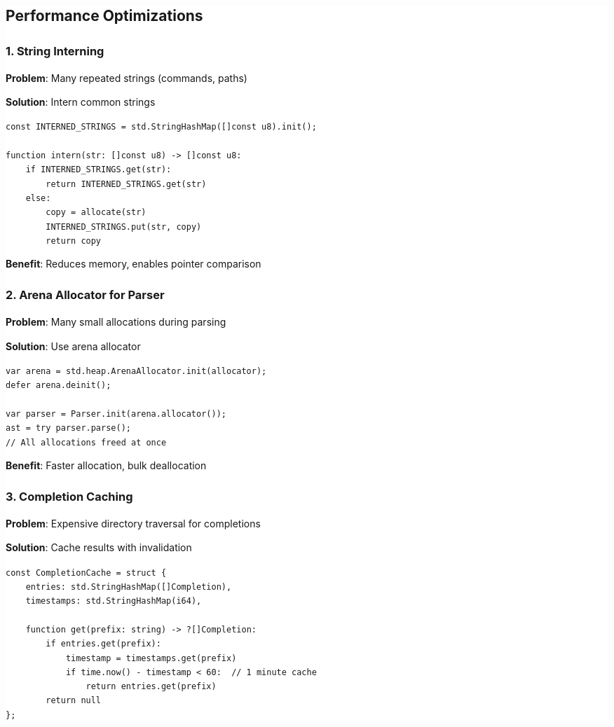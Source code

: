 
## Performance Optimizations

### 1. String Interning

**Problem**: Many repeated strings (commands, paths)

**Solution**: Intern common strings
```zig
const INTERNED_STRINGS = std.StringHashMap([]const u8).init();

function intern(str: []const u8) -> []const u8:
    if INTERNED_STRINGS.get(str):
        return INTERNED_STRINGS.get(str)
    else:
        copy = allocate(str)
        INTERNED_STRINGS.put(str, copy)
        return copy
```

**Benefit**: Reduces memory, enables pointer comparison

### 2. Arena Allocator for Parser

**Problem**: Many small allocations during parsing

**Solution**: Use arena allocator
```zig
var arena = std.heap.ArenaAllocator.init(allocator);
defer arena.deinit();

var parser = Parser.init(arena.allocator());
ast = try parser.parse();
// All allocations freed at once
```

**Benefit**: Faster allocation, bulk deallocation

### 3. Completion Caching

**Problem**: Expensive directory traversal for completions

**Solution**: Cache results with invalidation
```zig
const CompletionCache = struct {
    entries: std.StringHashMap([]Completion),
    timestamps: std.StringHashMap(i64),

    function get(prefix: string) -> ?[]Completion:
        if entries.get(prefix):
            timestamp = timestamps.get(prefix)
            if time.now() - timestamp < 60:  // 1 minute cache
                return entries.get(prefix)
        return null
};
```
